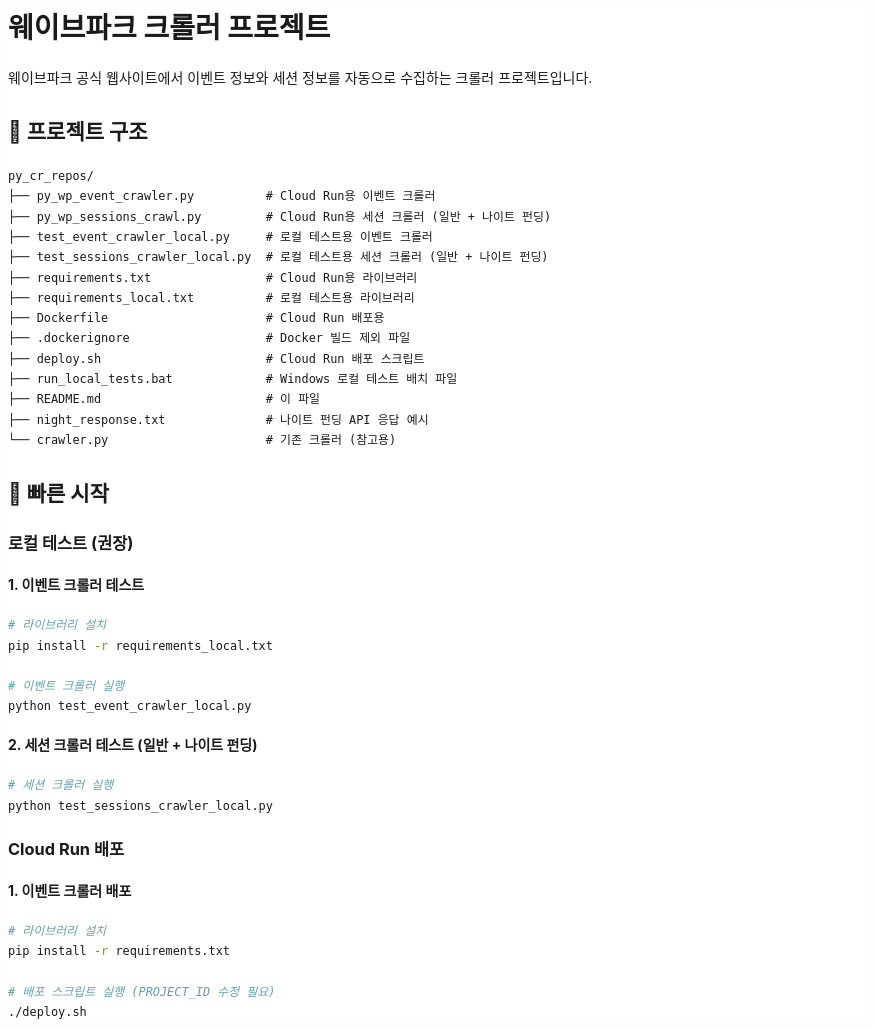 # 웨이브파크 크롤러 프로젝트

웨이브파크 공식 웹사이트에서 이벤트 정보와 세션 정보를 자동으로 수집하는 크롤러 프로젝트입니다.

## 📁 프로젝트 구조

```
py_cr_repos/
├── py_wp_event_crawler.py          # Cloud Run용 이벤트 크롤러
├── py_wp_sessions_crawl.py         # Cloud Run용 세션 크롤러 (일반 + 나이트 펀딩)
├── test_event_crawler_local.py     # 로컬 테스트용 이벤트 크롤러
├── test_sessions_crawler_local.py  # 로컬 테스트용 세션 크롤러 (일반 + 나이트 펀딩)
├── requirements.txt                # Cloud Run용 라이브러리
├── requirements_local.txt          # 로컬 테스트용 라이브러리
├── Dockerfile                      # Cloud Run 배포용
├── .dockerignore                   # Docker 빌드 제외 파일
├── deploy.sh                       # Cloud Run 배포 스크립트
├── run_local_tests.bat             # Windows 로컬 테스트 배치 파일
├── README.md                       # 이 파일
├── night_response.txt              # 나이트 펀딩 API 응답 예시
└── crawler.py                      # 기존 크롤러 (참고용)
```

## 🚀 빠른 시작

### 로컬 테스트 (권장)

#### 1. 이벤트 크롤러 테스트
```bash
# 라이브러리 설치
pip install -r requirements_local.txt

# 이벤트 크롤러 실행
python test_event_crawler_local.py
```

#### 2. 세션 크롤러 테스트 (일반 + 나이트 펀딩)
```bash
# 세션 크롤러 실행
python test_sessions_crawler_local.py
```

### Cloud Run 배포

#### 1. 이벤트 크롤러 배포
```bash
# 라이브러리 설치
pip install -r requirements.txt

# 배포 스크립트 실행 (PROJECT_ID 수정 필요)
./deploy.sh
```
